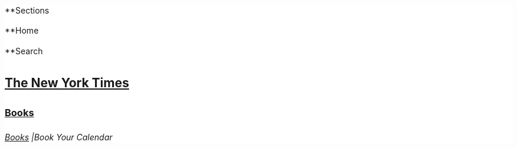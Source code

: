 <div id="suggestions" class="suggestions messenger nocontent robots-nocontent" style="display:none;">

<div class="message-bed">

<div class="message-container last-message-container">

<div class="message">

<span class="message-content"> **<span class="message-title">NYTimes.com
no longer supports Internet Explorer 9 or earlier. Please upgrade your
browser.</span> [LEARN MORE
»](http://www.nytimes.com/content/help/site/ie9-support.html)
</span>

</div>

</div>

</div>

</div>

<div id="shell" class="shell">

<div class="container">

<div class="quick-navigation button-group">

**<span class="button-text">Sections</span>

**<span class="button-text">Home</span>

**<span class="button-text">Search</span>

</div>

<div class="branding">

## [<span class="visually-hidden">The New York Times</span>](http://www.nytimes.com/)

### <span class="label-text"> [Books](https://www.nytimes.com/section/books) </span>

</div>

<div class="story-meta">

###### <span class="kicker-label"> [Books](https://www.nytimes.com/section/books) </span> <span class="pipe">|</span>Book Your Calendar

</div>

<div class="user-tools">

<div id="sharetools-masthead" class="sharetools theme-classic sharetools-masthead" data-aria-label="tools" data-role="group" data-shares="facebook,twitter,email,show-all,save" data-url="https://www.nytimes.com/interactive/2017/books/books-calendar.html" data-title="Book Your Calendar" data-author="" data-media="https://static01.nyt.com/images/icons/t_logo_291_black.png" data-description="" data-publish-date="December 22, 2017">
